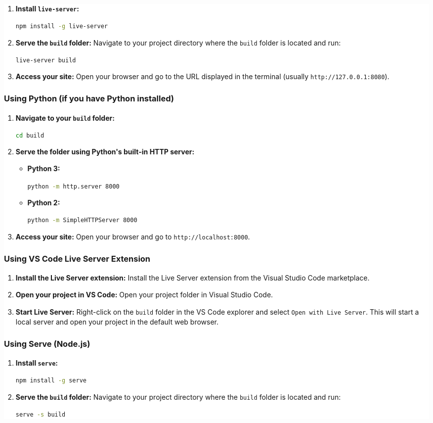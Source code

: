 1. **Install `live-server`:**
   ```bash
   npm install -g live-server
   ```

2. **Serve the `build` folder:**
   Navigate to your project directory where the `build` folder is located and run:
   ```bash
   live-server build
   ```

3. **Access your site:**
   Open your browser and go to the URL displayed in the terminal (usually `http://127.0.0.1:8080`).

### Using Python (if you have Python installed)

1. **Navigate to your `build` folder:**
   ```bash
   cd build
   ```

2. **Serve the folder using Python's built-in HTTP server:**

   - **Python 3:**
     ```bash
     python -m http.server 8000
     ```

   - **Python 2:**
     ```bash
     python -m SimpleHTTPServer 8000
     ```

3. **Access your site:**
   Open your browser and go to `http://localhost:8000`.

### Using VS Code Live Server Extension

1. **Install the Live Server extension:**
   Install the Live Server extension from the Visual Studio Code marketplace.

2. **Open your project in VS Code:**
   Open your project folder in Visual Studio Code.

3. **Start Live Server:**
   Right-click on the `build` folder in the VS Code explorer and select `Open with Live Server`. This will start a local server and open your project in the default web browser.

### Using Serve (Node.js)

1. **Install `serve`:**
   ```bash
   npm install -g serve
   ```

2. **Serve the `build` folder:**
   Navigate to your project directory where the `build` folder is located and run:
   ```bash
   serve -s build
   ```

